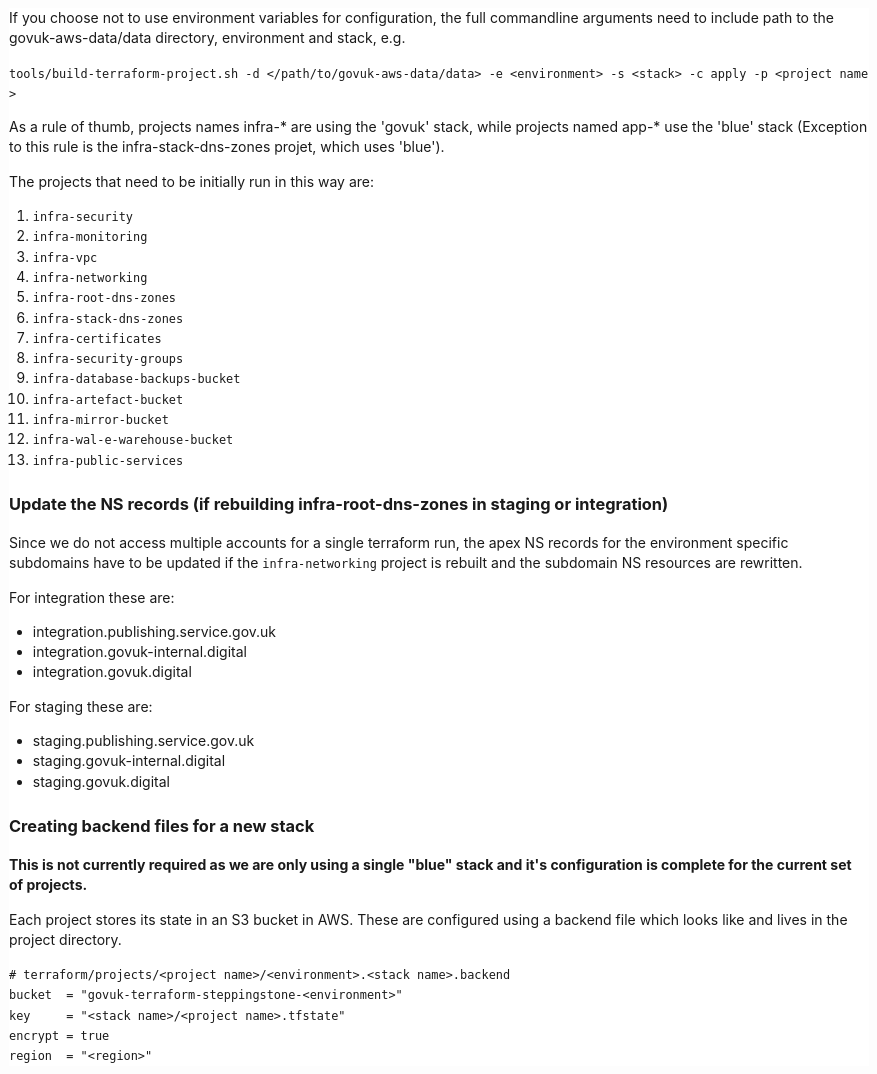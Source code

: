 If you choose not to use environment variables for configuration, the full commandline arguments need to include path to the govuk-aws-data/data directory, environment and stack, e.g.
```
tools/build-terraform-project.sh -d </path/to/govuk-aws-data/data> -e <environment> -s <stack> -c apply -p <project name>
```

As a rule of thumb, projects names infra-\* are using the 'govuk' stack, while projects named app-\* use the 'blue' stack (Exception to this rule is the infra-stack-dns-zones projet, which uses 'blue').

The projects that need to be initially run in this way are:

1. `infra-security`
2. `infra-monitoring`
3. `infra-vpc`
4. `infra-networking`
5. `infra-root-dns-zones`
6. `infra-stack-dns-zones`
7. `infra-certificates`
8. `infra-security-groups`
9. `infra-database-backups-bucket`
10. `infra-artefact-bucket`
11. `infra-mirror-bucket`
12. `infra-wal-e-warehouse-bucket`
13. `infra-public-services`

### Update the NS records (if rebuilding infra-root-dns-zones in staging or integration)

Since we do not access multiple accounts for a single terraform run, the apex NS records for 
the environment specific subdomains have to be updated if the `infra-networking` project is rebuilt and the subdomain NS resources are rewritten.

For integration these are:
- integration.publishing.service.gov.uk
- integration.govuk-internal.digital
- integration.govuk.digital 

For staging these are:
- staging.publishing.service.gov.uk
- staging.govuk-internal.digital
- staging.govuk.digital

### Creating backend files for a new stack

**This is not currently required as we are only using a single "blue" stack and it's configuration is complete for the current set of projects.**

Each project stores its state in an S3 bucket in AWS. These are configured using a backend file which looks like and lives in the project directory.
```
# terraform/projects/<project name>/<environment>.<stack name>.backend
bucket  = "govuk-terraform-steppingstone-<environment>"
key     = "<stack name>/<project name>.tfstate"
encrypt = true
region  = "<region>"
```
